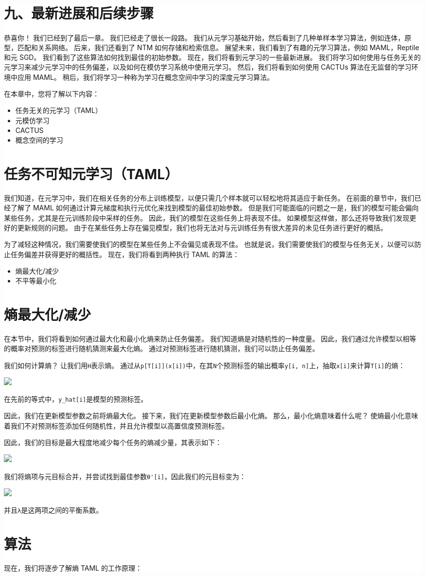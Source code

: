 # 九、最新进展和后续步骤

恭喜你！ 我们已经到了最后一章。 我们已经走了很长一段路。 我们从元学习基础开始，然后看到了几种单样本学习算法，例如连体，原型，匹配和关系网络。 后来，我们还看到了 NTM 如何存储和检索信息。 展望未来，我们看到了有趣的元学习算法，例如 MAML，Reptile 和元 SGD。 我们看到了这些算法如何找到最佳的初始参数。 现在，我们将看到元学习的一些最新进展。 我们将学习如何使用与任务无关的元学习来减少元学习中的任务偏差，以及如何在模仿学习系统中使用元学习。 然后，我们将看到如何使用 CACTUs 算法在无监督的学习环境中应用 MAML。 稍后，我们将学习一种称为学习在概念空间中学习的深度元学习算法。

在本章中，您将了解以下内容：

*   任务无关的元学习（TAML）
*   元模仿学习
*   CACTUS
*   概念空间的学习

# 任务不可知元学习（TAML）

我们知道，在元学习中，我们在相关任务的分布上训练模型，以便只需几个样本就可以轻松地将其适应于新任务。 在前面的章节中，我们已经了解了 MAML 如何通过计算元梯度和执行元优化来找到模型的最佳初始参数。 但是我们可能面临的问题之一是，我们的模型可能会偏向某些任务，尤其是在元训练阶段中采样的任务。 因此，我们的模型在这些任务上将表现不佳。 如果模型这样做，那么还将导致我们发现更好的更新规则的问题。 由于在某些任务上存在偏见模型，我们也将无法对与元训练任务有很大差异的未见任务进行更好的概括。

为了减轻这种情况，我们需要使我们的模型在某些任务上不会偏见或表现不佳。 也就是说，我们需要使我们的模型与任务无关，以便可以防止任务偏差并获得更好的概括性。 现在，我们将看到两种执行 TAML 的算法：

*   熵最大化/减少
*   不平等最小化

# 熵最大化/减少

在本节中，我们将看到如何通过最大化和最小化熵来防止任务偏差。 我们知道熵是对随机性的一种度量。 因此，我们通过允许模型以相等的概率对预测的标签进行随机猜测来最大化熵。 通过对预测标签进行随机猜测，我们可以防止任务偏差。

我们如何计算熵？ 让我们用`H`表示熵。 通过从`p[T[i]](x[i])`中，在其`N`个预测标签的输出概率`y[i, n]`上，抽取`x[i]`来计算`T[i]`的熵：

![](img/d06a8a87-15d6-4f3b-9f55-727575091bb1.png)

在先前的等式中，`y_hat[i]`是模型的预测标签。

因此，我们在更新模型参数之前将熵最大化。 接下来，我们在更新模型参数后最小化熵。 那么，最小化熵意味着什么呢？ 使熵最小化意味着我们不对预测标签添加任何随机性，并且允许模型以高置信度预测标签。

因此，我们的目标是最大程度地减少每个任务的熵减少量，其表示如下：

![](img/9c594aa5-17da-4a5a-b6fb-a92ab6a67f26.png)

我们将熵项与元目标合并，并尝试找到最佳参数`θ'[i]`，因此我们的元目标变为：

![](img/529f2456-1a7b-4e24-8962-d57281389f06.png)

并且`λ`是这两项之间的平衡系数。

# 算法

现在，我们将逐步了解熵 TAML 的工作原理：

